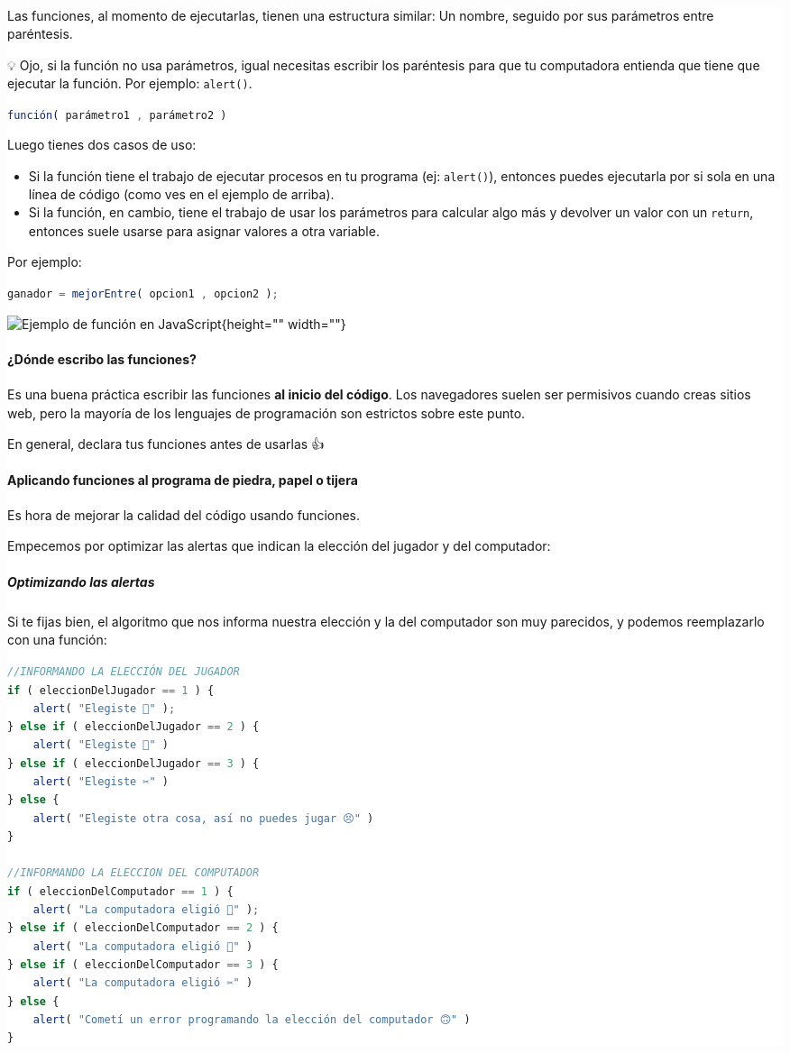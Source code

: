 Las funciones, al momento de ejecutarlas, tienen una estructura similar: Un nombre, seguido por sus parámetros entre paréntesis.

💡 Ojo, si la función no usa parámetros, igual necesitas escribir los paréntesis para que tu computadora entienda que tiene que ejecutar la función. Por ejemplo: `alert()`.

```javascript
función( parámetro1 , parámetro2 )
```

Luego tienes dos casos de uso:

- Si la función tiene el trabajo de ejecutar procesos en tu programa (ej: `alert()`), entonces puedes ejecutarla por si sola en una línea de código (como ves en el ejemplo de arriba).
- Si la función, en cambio, tiene el trabajo de usar los parámetros para calcular algo más y devolver un valor con un `return`, entonces suele usarse para asignar valores a otra variable.

Por ejemplo:

```javascript
ganador = mejorEntre( opcion1 , opcion2 );
```

![Ejemplo de función en JavaScript](https://static.platzi.com/media/articlases/Images/11-1%20ejemplo%20de%20funci%C3%B3n%20en%20JavaScript.png){height="" width=""}

#### ¿Dónde escribo las funciones?

Es una buena práctica escribir las funciones **al inicio del código**. Los navegadores suelen ser permisivos cuando creas sitios web, pero la mayoría de los lenguajes de programación son estrictos sobre este punto.

En general, declara tus funciones antes de usarlas 👍

#### Aplicando funciones al programa de piedra, papel o tijera

Es hora de mejorar la calidad del código usando funciones.

Empecemos por optimizar las alertas que indican la elección del jugador y del computador:

##### Optimizando las alertas

Si te fijas bien, el algoritmo que nos informa nuestra elección y la del computador son muy parecidos, y podemos reemplazarlo con una función:

```javascript
//INFORMANDO LA ELECCIÓN DEL JUGADOR
if ( eleccionDelJugador == 1 ) {
    alert( "Elegiste 🥌" );
} else if ( eleccionDelJugador == 2 ) {
    alert( "Elegiste 📄" )
} else if ( eleccionDelJugador == 3 ) {
    alert( "Elegiste ✂️" )
} else {
    alert( "Elegiste otra cosa, así no puedes jugar 😣" )
}

//INFORMANDO LA ELECCION DEL COMPUTADOR
if ( eleccionDelComputador == 1 ) {
    alert( "La computadora eligió 🥌" );
} else if ( eleccionDelComputador == 2 ) {
    alert( "La computadora eligió 📄" )
} else if ( eleccionDelComputador == 3 ) {
    alert( "La computadora eligió ✂️" )
} else {
    alert( "Cometí un error programando la elección del computador 🙃" )
}
```
